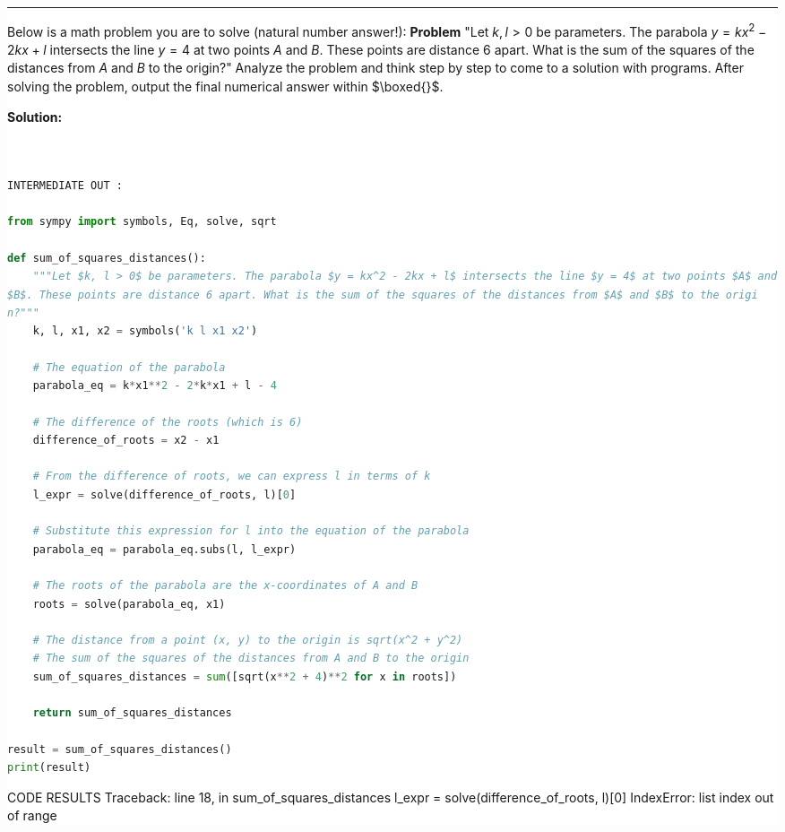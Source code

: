 
---

Below is a math problem you are to solve (natural number answer!):
**Problem**
"Let $k, l > 0$ be parameters. The parabola $y = kx^2 - 2kx + l$ intersects the line $y = 4$ at two points $A$ and $B$. These points are distance 6 apart. What is the sum of the squares of the distances from $A$ and $B$ to the origin?"
Analyze the problem and think step by step to come to a solution with programs. After solving the problem, output the final numerical answer within $\boxed{}$.

**Solution:**


```python


INTERMEDIATE OUT :

from sympy import symbols, Eq, solve, sqrt

def sum_of_squares_distances():
    """Let $k, l > 0$ be parameters. The parabola $y = kx^2 - 2kx + l$ intersects the line $y = 4$ at two points $A$ and $B$. These points are distance 6 apart. What is the sum of the squares of the distances from $A$ and $B$ to the origin?"""
    k, l, x1, x2 = symbols('k l x1 x2')
    
    # The equation of the parabola
    parabola_eq = k*x1**2 - 2*k*x1 + l - 4
    
    # The difference of the roots (which is 6)
    difference_of_roots = x2 - x1
    
    # From the difference of roots, we can express l in terms of k
    l_expr = solve(difference_of_roots, l)[0]
    
    # Substitute this expression for l into the equation of the parabola
    parabola_eq = parabola_eq.subs(l, l_expr)
    
    # The roots of the parabola are the x-coordinates of A and B
    roots = solve(parabola_eq, x1)
    
    # The distance from a point (x, y) to the origin is sqrt(x^2 + y^2)
    # The sum of the squares of the distances from A and B to the origin
    sum_of_squares_distances = sum([sqrt(x**2 + 4)**2 for x in roots])
    
    return sum_of_squares_distances

result = sum_of_squares_distances()
print(result)
```

CODE RESULTS Traceback: line 18, in sum_of_squares_distances
    l_expr = solve(difference_of_roots, l)[0]
IndexError: list index out of range
